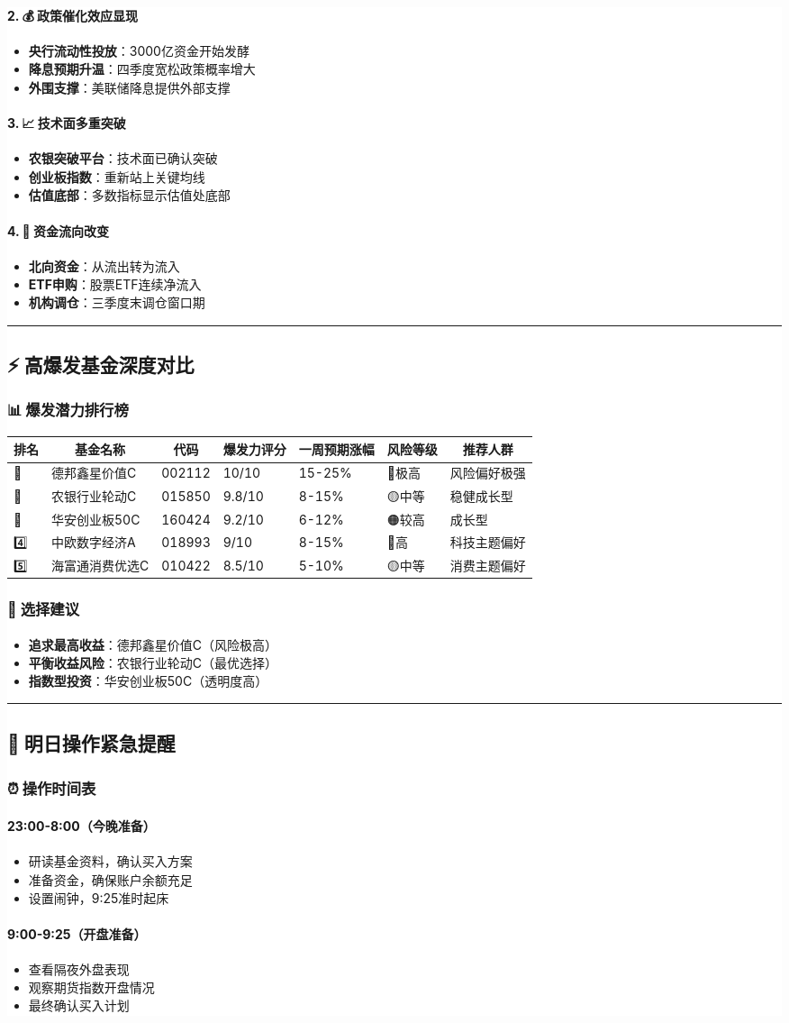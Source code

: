 #### 2. 💰 **政策催化效应显现**
- **央行流动性投放**：3000亿资金开始发酵
- **降息预期升温**：四季度宽松政策概率增大
- **外围支撑**：美联储降息提供外部支撑

#### 3. 📈 **技术面多重突破**
- **农银突破平台**：技术面已确认突破
- **创业板指数**：重新站上关键均线
- **估值底部**：多数指标显示估值处底部

#### 4. 🎪 **资金流向改变**
- **北向资金**：从流出转为流入
- **ETF申购**：股票ETF连续净流入
- **机构调仓**：三季度末调仓窗口期

---

## ⚡ **高爆发基金深度对比**

### 📊 **爆发潜力排行榜**

| 排名 | 基金名称 | 代码 | 爆发力评分 | 一周预期涨幅 | 风险等级 | 推荐人群 |
|------|---------|------|------------|-------------|----------|----------|
| 🥇 | 德邦鑫星价值C | 002112 | 10/10 | 15-25% | 🔴极高 | 风险偏好极强 |
| 🥈 | 农银行业轮动C | 015850 | 9.8/10 | 8-15% | 🟡中等 | 稳健成长型 |
| 🥉 | 华安创业板50C | 160424 | 9.2/10 | 6-12% | 🟠较高 | 成长型 |
| 4️⃣ | 中欧数字经济A | 018993 | 9/10 | 8-15% | 🔴高 | 科技主题偏好 |
| 5️⃣ | 海富通消费优选C | 010422 | 8.5/10 | 5-10% | 🟡中等 | 消费主题偏好 |

### 🎯 **选择建议**
- **追求最高收益**：德邦鑫星价值C（风险极高）
- **平衡收益风险**：农银行业轮动C（最优选择）
- **指数型投资**：华安创业板50C（透明度高）

---

## 🚨 **明日操作紧急提醒**

### ⏰ **操作时间表**

#### **23:00-8:00（今晚准备）**
- 研读基金资料，确认买入方案
- 准备资金，确保账户余额充足
- 设置闹钟，9:25准时起床

#### **9:00-9:25（开盘准备）**
- 查看隔夜外盘表现
- 观察期货指数开盘情况
- 最终确认买入计划
